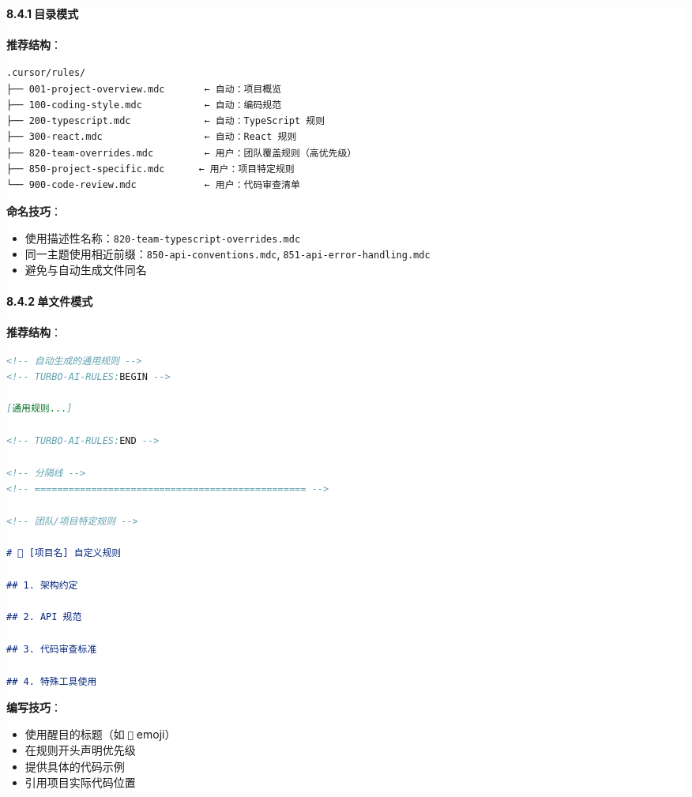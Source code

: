 #### 8.4.1 目录模式

**推荐结构**：

```
.cursor/rules/
├── 001-project-overview.mdc       ← 自动：项目概览
├── 100-coding-style.mdc           ← 自动：编码规范
├── 200-typescript.mdc             ← 自动：TypeScript 规则
├── 300-react.mdc                  ← 自动：React 规则
├── 820-team-overrides.mdc         ← 用户：团队覆盖规则（高优先级）
├── 850-project-specific.mdc      ← 用户：项目特定规则
└── 900-code-review.mdc            ← 用户：代码审查清单
```

**命名技巧**：

- 使用描述性名称：`820-team-typescript-overrides.mdc`
- 同一主题使用相近前缀：`850-api-conventions.mdc`, `851-api-error-handling.mdc`
- 避免与自动生成文件同名

#### 8.4.2 单文件模式

**推荐结构**：

```markdown
<!-- 自动生成的通用规则 -->
<!-- TURBO-AI-RULES:BEGIN -->

[通用规则...]

<!-- TURBO-AI-RULES:END -->

<!-- 分隔线 -->
<!-- ================================================ -->

<!-- 团队/项目特定规则 -->

# 🎯 [项目名] 自定义规则

## 1. 架构约定

## 2. API 规范

## 3. 代码审查标准

## 4. 特殊工具使用
```

**编写技巧**：

- 使用醒目的标题（如 `🎯` emoji）
- 在规则开头声明优先级
- 提供具体的代码示例
- 引用项目实际代码位置
